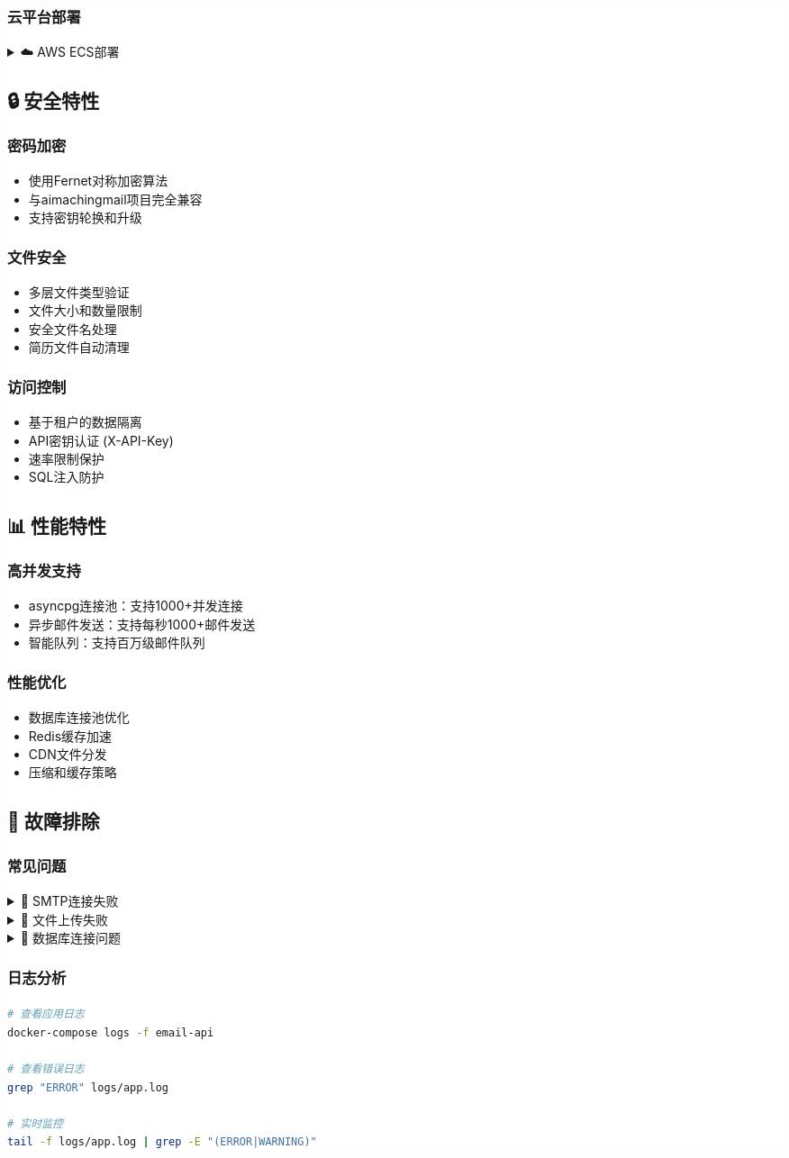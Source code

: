 ### 云平台部署

<details><summary>☁️ AWS ECS部署</summary></details>

## 🔒 安全特性

### 密码加密
- 使用Fernet对称加密算法
- 与aimachingmail项目完全兼容
- 支持密钥轮换和升级

### 文件安全
- 多层文件类型验证
- 文件大小和数量限制
- 安全文件名处理
- 简历文件自动清理

### 访问控制
- 基于租户的数据隔离
- API密钥认证 (X-API-Key)
- 速率限制保护
- SQL注入防护

## 📊 性能特性

### 高并发支持
- asyncpg连接池：支持1000+并发连接
- 异步邮件发送：支持每秒1000+邮件发送
- 智能队列：支持百万级邮件队列

### 性能优化
- 数据库连接池优化
- Redis缓存加速
- CDN文件分发
- 压缩和缓存策略

## 🔧 故障排除

### 常见问题

<details><summary>🚨 SMTP连接失败</summary></details>

<details><summary>🚨 文件上传失败</summary></details>

<details><summary>🚨 数据库连接问题</summary></details>

### 日志分析

```bash
# 查看应用日志
docker-compose logs -f email-api

# 查看错误日志
grep "ERROR" logs/app.log

# 实时监控
tail -f logs/app.log | grep -E "(ERROR|WARNING)"
```
